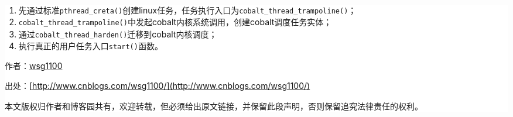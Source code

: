 1.  先通过标准`pthread_creta()`创建linux任务，任务执行入口为`cobalt_thread_trampoline()`；
2.  `cobalt_thread_trampoline()`中发起cobalt内核系统调用，创建cobalt调度任务实体；
3.  通过`cobalt_thread_harden()`迁移到cobalt内核调度；
4.  执行真正的用户任务入口`start()`函数。

作者：[wsg1100](http://www.cnblogs.com/wsg1100/)

出处：[http://www.cnblogs.com/wsg1100/](http://www.cnblogs.com/wsg1100/)

本文版权归作者和博客园共有，欢迎转载，但必须给出原文链接，并保留此段声明，否则保留追究法律责任的权利。